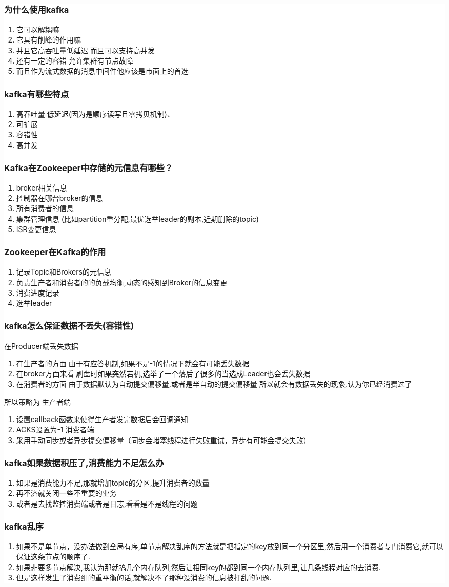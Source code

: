 ### 为什么使用kafka
1. 它可以解耦嘛
2. 它具有削峰的作用嘛
3. 并且它高吞吐量低延迟 而且可以支持高并发
4. 还有一定的容错 允许集群有节点故障
5. 而且作为流式数据的消息中间件他应该是市面上的首选

### kafka有哪些特点
1. 高吞吐量 低延迟(因为是顺序读写且零拷贝机制)、
2. 可扩展
3. 容错性
4. 高并发 

### Kafka在Zookeeper中存储的元信息有哪些？
1. broker相关信息
2. 控制器在哪台broker的信息
3. 所有消费者的信息
4. 集群管理信息 (比如partition重分配,最优选举leader的副本,近期删除的topic)
5. ISR变更信息


### Zookeeper在Kafka的作用
1. 记录Topic和Brokers的元信息
2. 负责生产者和消费者的的负载均衡,动态的感知到Broker的信息变更
3. 消费进度记录
4. 选举leader


### kafka怎么保证数据不丢失(容错性)
在Producer端丢失数据
1. 在生产者的方面 由于有应答机制,如果不是-1的情况下就会有可能丢失数据   
2. 在broker方面来看 刷盘时如果突然宕机,选举了一个落后了很多的当选成Leader也会丢失数据
3. 在消费者的方面 由于数据默认为自动提交偏移量,或者是半自动的提交偏移量 所以就会有数据丢失的现象,认为你已经消费过了
   
所以策略为
生产者端
1. 设置callback函数来使得生产者发完数据后会回调通知
2. ACKS设置为-1
消费者端
3. 采用手动同步或者异步提交偏移量（同步会堵塞线程进行失败重试，异步有可能会提交失败）

### kafka如果数据积压了,消费能力不足怎么办
1. 如果是消费能力不足,那就增加topic的分区,提升消费者的数量
2. 再不济就关闭一些不重要的业务
3. 或者是去找监控消费端或者是日志,看看是不是线程的问题

### kafka乱序
1. 如果不是单节点，没办法做到全局有序,单节点解决乱序的方法就是把指定的key放到同一个分区里,然后用一个消费者专门消费它,就可以保证这条节点的顺序了.
2. 如果非要多节点解决,我认为那就搞几个内存队列,然后让相同key的都到同一个内存队列里,让几条线程对应的去消费.
3. 但是这样发生了消费组的重平衡的话,就解决不了那种没消费的信息被打乱的问题.

